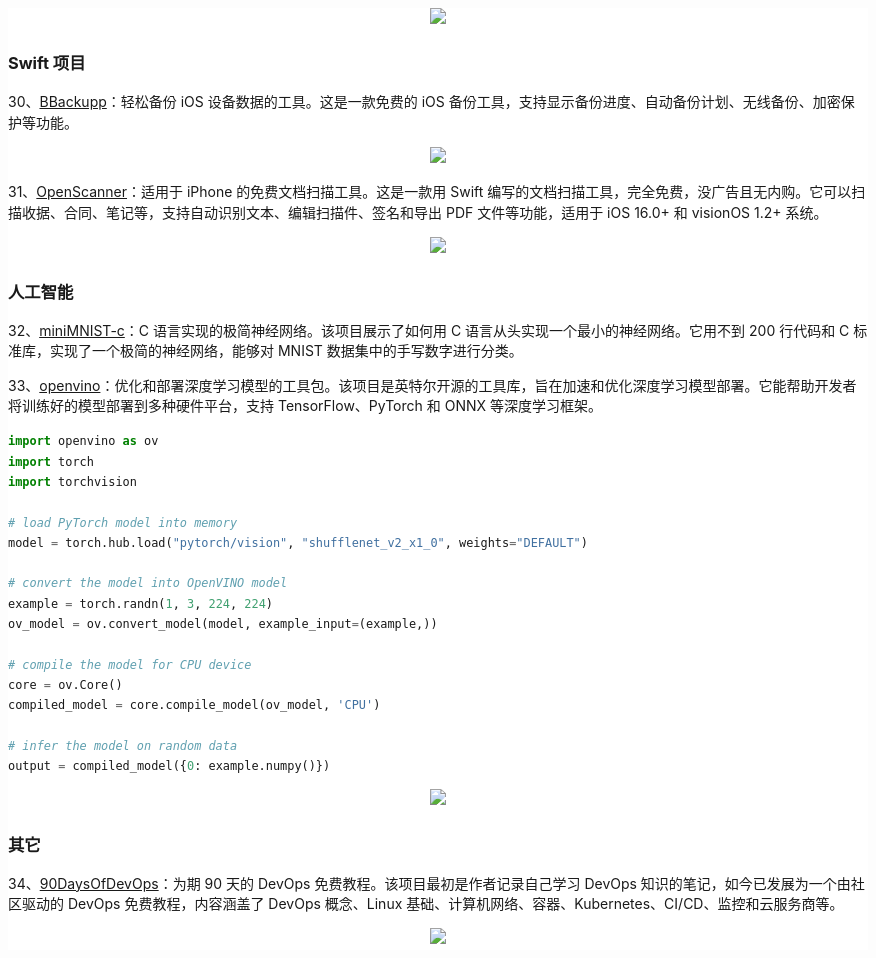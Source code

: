 <p align="center"><img src='https://raw.githubusercontent.com/521xueweihan/img4/master/hellogithub/102/663900193.png' style="max-width:80%; max-height=80%;"></img></p>

### Swift 项目
30、[BBackupp](https://hellogithub.com/periodical/statistics/click?target=https://github.com/Lakr233/BBackupp)：轻松备份 iOS 设备数据的工具。这是一款免费的 iOS 备份工具，支持显示备份进度、自动备份计划、无线备份、加密保护等功能。

<p align="center"><img src='https://raw.githubusercontent.com/521xueweihan/img4/master/hellogithub/102/677801474.png' style="max-width:80%; max-height=80%;"></img></p>

31、[OpenScanner](https://hellogithub.com/periodical/statistics/click?target=https://github.com/pencilresearch/OpenScanner)：适用于 iPhone 的免费文档扫描工具。这是一款用 Swift 编写的文档扫描工具，完全免费，没广告且无内购。它可以扫描收据、合同、笔记等，支持自动识别文本、编辑扫描件、签名和导出 PDF 文件等功能，适用于 iOS 16.0+ 和 visionOS 1.2+ 系统。

<p align="center"><img src='https://raw.githubusercontent.com/521xueweihan/img4/master/hellogithub/102/858437661.png' style="max-width:80%; max-height=80%;"></img></p>

### 人工智能
32、[miniMNIST-c](https://hellogithub.com/periodical/statistics/click?target=https://github.com/konrad-gajdus/miniMNIST-c)：C 语言实现的极简神经网络。该项目展示了如何用 C 语言从头实现一个最小的神经网络。它用不到 200 行代码和 C 标准库，实现了一个极简的神经网络，能够对 MNIST 数据集中的手写数字进行分类。

33、[openvino](https://hellogithub.com/periodical/statistics/click?target=https://github.com/openvinotoolkit/openvino)：优化和部署深度学习模型的工具包。该项目是英特尔开源的工具库，旨在加速和优化深度学习模型部署。它能帮助开发者将训练好的模型部署到多种硬件平台，支持 TensorFlow、PyTorch 和 ONNX 等深度学习框架。
```python
import openvino as ov
import torch
import torchvision

# load PyTorch model into memory
model = torch.hub.load("pytorch/vision", "shufflenet_v2_x1_0", weights="DEFAULT")

# convert the model into OpenVINO model
example = torch.randn(1, 3, 224, 224)
ov_model = ov.convert_model(model, example_input=(example,))

# compile the model for CPU device
core = ov.Core()
compiled_model = core.compile_model(ov_model, 'CPU')

# infer the model on random data
output = compiled_model({0: example.numpy()})
```

<p align="center"><img src='https://raw.githubusercontent.com/521xueweihan/img4/master/hellogithub/102/153097643.png' style="max-width:80%; max-height=80%;"></img></p>

### 其它
34、[90DaysOfDevOps](https://hellogithub.com/periodical/statistics/click?target=https://github.com/MichaelCade/90DaysOfDevOps)：为期 90 天的 DevOps 免费教程。该项目最初是作者记录自己学习 DevOps 知识的笔记，如今已发展为一个由社区驱动的 DevOps 免费教程，内容涵盖了 DevOps 概念、Linux 基础、计算机网络、容器、Kubernetes、CI/CD、监控和云服务商等。

<p align="center"><img src='https://raw.githubusercontent.com/521xueweihan/img4/master/hellogithub/102/441903012.png' style="max-width:80%; max-height=80%;"></img></p>
